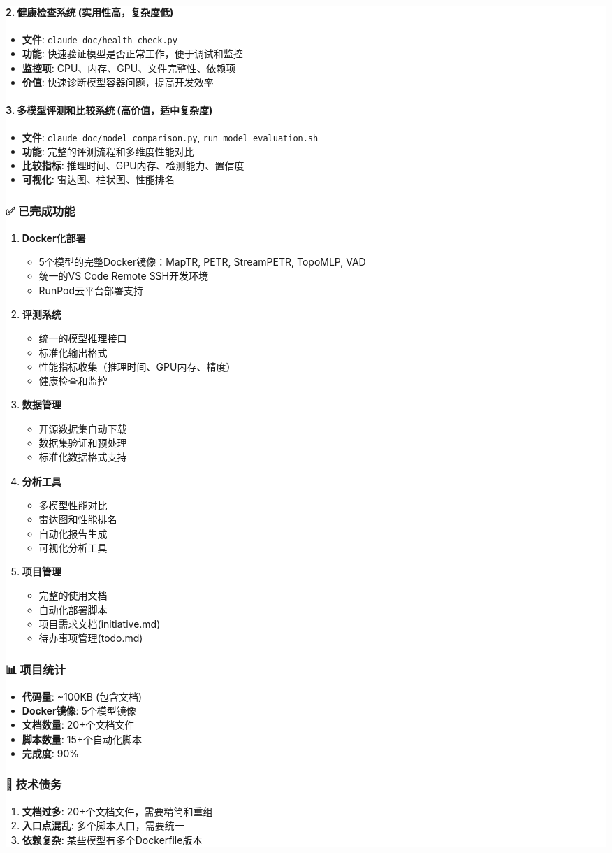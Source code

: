 #### 2. 健康检查系统 (实用性高，复杂度低)  
- **文件**: `claude_doc/health_check.py`
- **功能**: 快速验证模型是否正常工作，便于调试和监控
- **监控项**: CPU、内存、GPU、文件完整性、依赖项
- **价值**: 快速诊断模型容器问题，提高开发效率

#### 3. 多模型评测和比较系统 (高价值，适中复杂度)
- **文件**: `claude_doc/model_comparison.py`, `run_model_evaluation.sh`
- **功能**: 完整的评测流程和多维度性能对比
- **比较指标**: 推理时间、GPU内存、检测能力、置信度
- **可视化**: 雷达图、柱状图、性能排名

### ✅ 已完成功能
1. **Docker化部署**
   - 5个模型的完整Docker镜像：MapTR, PETR, StreamPETR, TopoMLP, VAD
   - 统一的VS Code Remote SSH开发环境
   - RunPod云平台部署支持

2. **评测系统**
   - 统一的模型推理接口
   - 标准化输出格式
   - 性能指标收集（推理时间、GPU内存、精度）
   - 健康检查和监控

3. **数据管理**
   - 开源数据集自动下载
   - 数据集验证和预处理
   - 标准化数据格式支持

4. **分析工具**
   - 多模型性能对比
   - 雷达图和性能排名
   - 自动化报告生成
   - 可视化分析工具

5. **项目管理**
   - 完整的使用文档
   - 自动化部署脚本
   - 项目需求文档(initiative.md)
   - 待办事项管理(todo.md)

### 📊 项目统计
- **代码量**: ~100KB (包含文档)
- **Docker镜像**: 5个模型镜像
- **文档数量**: 20+个文档文件
- **脚本数量**: 15+个自动化脚本
- **完成度**: 90%

### 🔧 技术债务
1. **文档过多**: 20+个文档文件，需要精简和重组
2. **入口点混乱**: 多个脚本入口，需要统一
3. **依赖复杂**: 某些模型有多个Dockerfile版本
